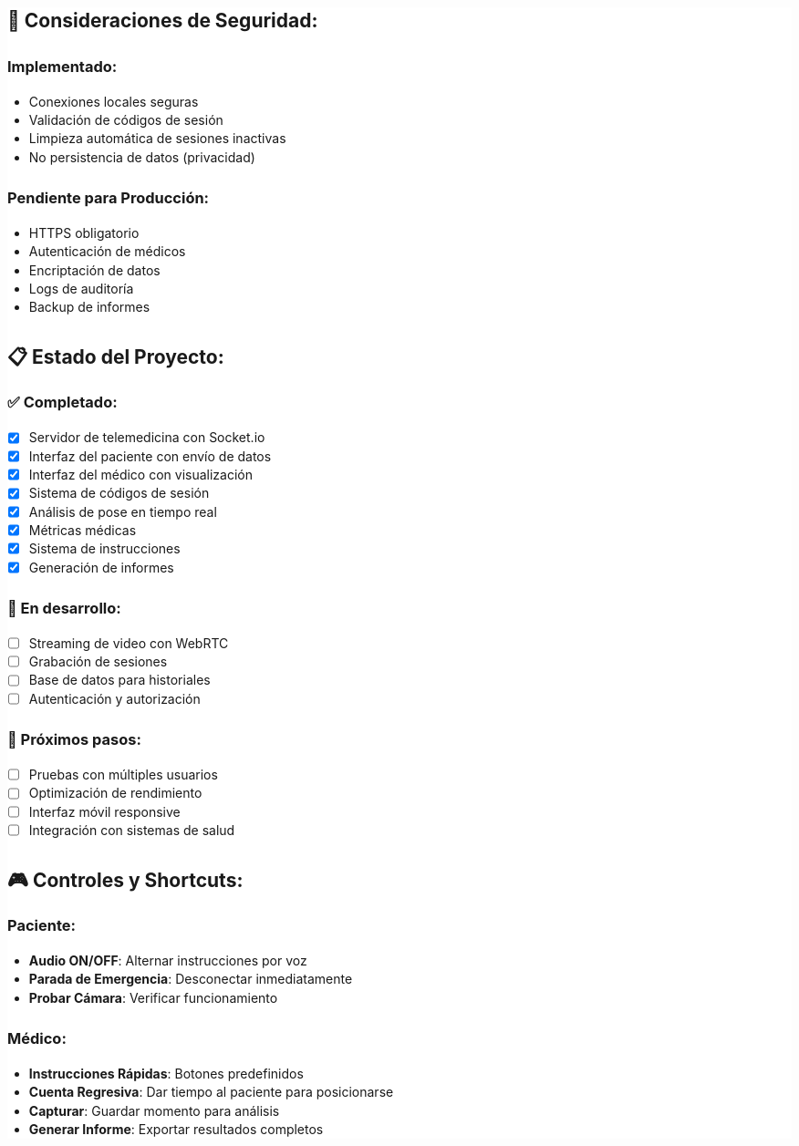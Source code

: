 ## 🚨 Consideraciones de Seguridad:

### Implementado:
- Conexiones locales seguras
- Validación de códigos de sesión
- Limpieza automática de sesiones inactivas
- No persistencia de datos (privacidad)

### Pendiente para Producción:
- HTTPS obligatorio
- Autenticación de médicos
- Encriptación de datos
- Logs de auditoría
- Backup de informes

## 📋 Estado del Proyecto:

### ✅ Completado:
- [x] Servidor de telemedicina con Socket.io
- [x] Interfaz del paciente con envío de datos
- [x] Interfaz del médico con visualización
- [x] Sistema de códigos de sesión
- [x] Análisis de pose en tiempo real
- [x] Métricas médicas
- [x] Sistema de instrucciones
- [x] Generación de informes

### 🔄 En desarrollo:
- [ ] Streaming de video con WebRTC
- [ ] Grabación de sesiones
- [ ] Base de datos para historiales
- [ ] Autenticación y autorización

### 🎯 Próximos pasos:
- [ ] Pruebas con múltiples usuarios
- [ ] Optimización de rendimiento
- [ ] Interfaz móvil responsive
- [ ] Integración con sistemas de salud

## 🎮 Controles y Shortcuts:

### Paciente:
- **Audio ON/OFF**: Alternar instrucciones por voz
- **Parada de Emergencia**: Desconectar inmediatamente
- **Probar Cámara**: Verificar funcionamiento

### Médico:
- **Instrucciones Rápidas**: Botones predefinidos
- **Cuenta Regresiva**: Dar tiempo al paciente para posicionarse
- **Capturar**: Guardar momento para análisis
- **Generar Informe**: Exportar resultados completos
